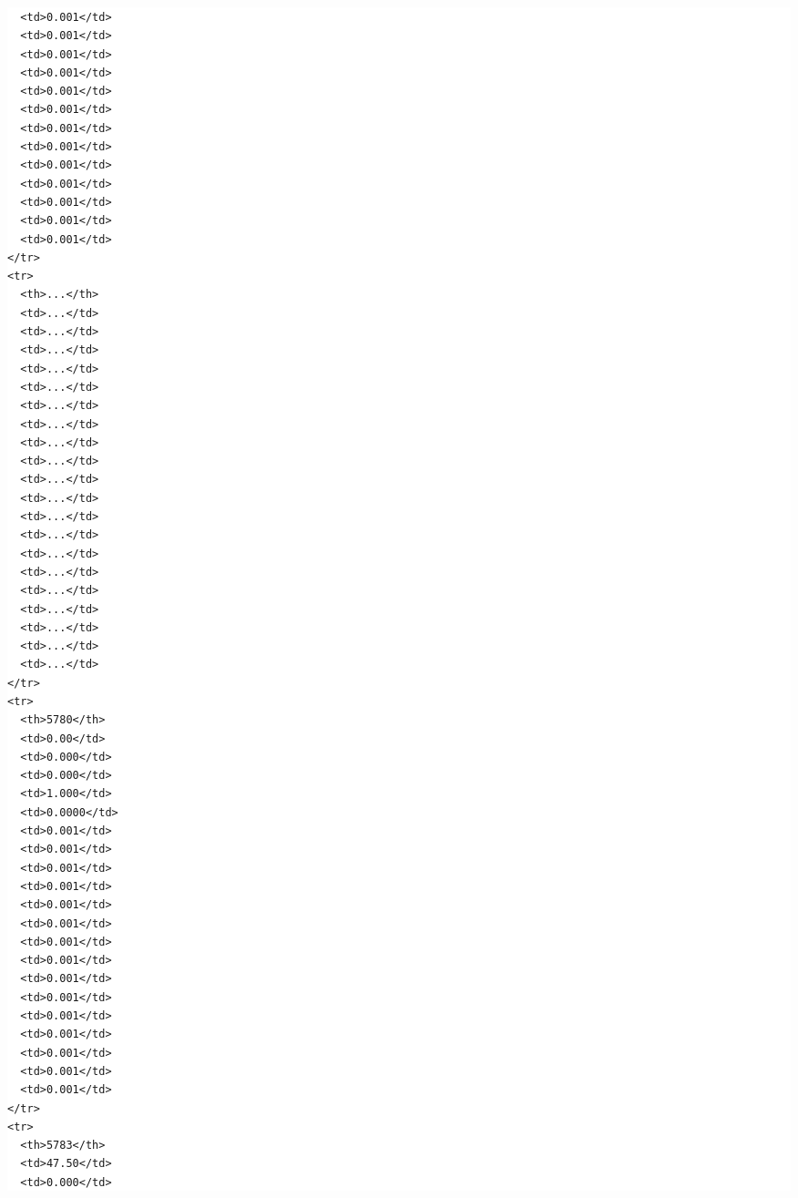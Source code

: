       <td>0.001</td>
      <td>0.001</td>
      <td>0.001</td>
      <td>0.001</td>
      <td>0.001</td>
      <td>0.001</td>
      <td>0.001</td>
      <td>0.001</td>
      <td>0.001</td>
      <td>0.001</td>
      <td>0.001</td>
      <td>0.001</td>
      <td>0.001</td>
    </tr>
    <tr>
      <th>...</th>
      <td>...</td>
      <td>...</td>
      <td>...</td>
      <td>...</td>
      <td>...</td>
      <td>...</td>
      <td>...</td>
      <td>...</td>
      <td>...</td>
      <td>...</td>
      <td>...</td>
      <td>...</td>
      <td>...</td>
      <td>...</td>
      <td>...</td>
      <td>...</td>
      <td>...</td>
      <td>...</td>
      <td>...</td>
      <td>...</td>
    </tr>
    <tr>
      <th>5780</th>
      <td>0.00</td>
      <td>0.000</td>
      <td>0.000</td>
      <td>1.000</td>
      <td>0.0000</td>
      <td>0.001</td>
      <td>0.001</td>
      <td>0.001</td>
      <td>0.001</td>
      <td>0.001</td>
      <td>0.001</td>
      <td>0.001</td>
      <td>0.001</td>
      <td>0.001</td>
      <td>0.001</td>
      <td>0.001</td>
      <td>0.001</td>
      <td>0.001</td>
      <td>0.001</td>
      <td>0.001</td>
    </tr>
    <tr>
      <th>5783</th>
      <td>47.50</td>
      <td>0.000</td>